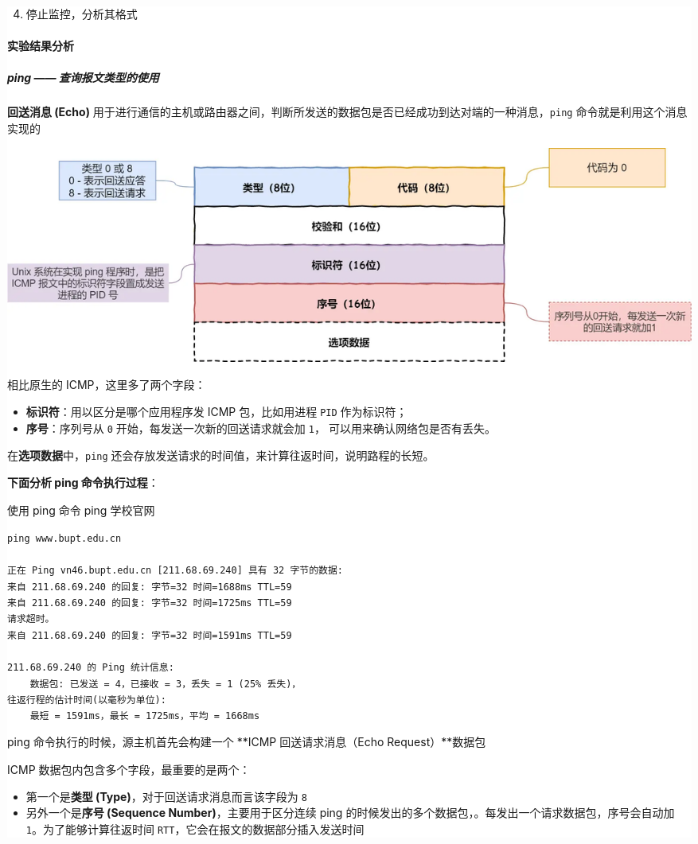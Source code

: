 4. 停止监控，分析其格式

#### 实验结果分析

##### ping —— 查询报文类型的使用

**回送消息 (Echo)** 用于进行通信的主机或路由器之间，判断所发送的数据包是否已经成功到达对端的一种消息，`ping` 命令就是利用这个消息实现的

![Echo Request Format](./img/ICMP_ping_echo_request_format.webp)

相比原生的 ICMP，这里多了两个字段：

- **标识符**：用以区分是哪个应用程序发 ICMP 包，比如用进程 `PID` 作为标识符；
- **序号**：序列号从 `0` 开始，每发送一次新的回送请求就会加 `1`， 可以用来确认网络包是否有丢失。

在**选项数据**中，`ping` 还会存放发送请求的时间值，来计算往返时间，说明路程的长短。

**下面分析 ping 命令执行过程**：

使用 ping 命令 ping 学校官网

```shell
ping www.bupt.edu.cn

正在 Ping vn46.bupt.edu.cn [211.68.69.240] 具有 32 字节的数据:
来自 211.68.69.240 的回复: 字节=32 时间=1688ms TTL=59
来自 211.68.69.240 的回复: 字节=32 时间=1725ms TTL=59
请求超时。
来自 211.68.69.240 的回复: 字节=32 时间=1591ms TTL=59

211.68.69.240 的 Ping 统计信息:
    数据包: 已发送 = 4，已接收 = 3，丢失 = 1 (25% 丢失)，
往返行程的估计时间(以毫秒为单位):
    最短 = 1591ms，最长 = 1725ms，平均 = 1668ms
```

ping 命令执行的时候，源主机首先会构建一个 **ICMP 回送请求消息（Echo Request）**数据包

ICMP 数据包内包含多个字段，最重要的是两个：

- 第一个是**类型 (Type)**，对于回送请求消息而言该字段为 `8`
- 另外一个是**序号 (Sequence Number)**，主要用于区分连续 ping 的时候发出的多个数据包，。每发出一个请求数据包，序号会自动加 `1`。为了能够计算往返时间 `RTT`，它会在报文的数据部分插入发送时间
